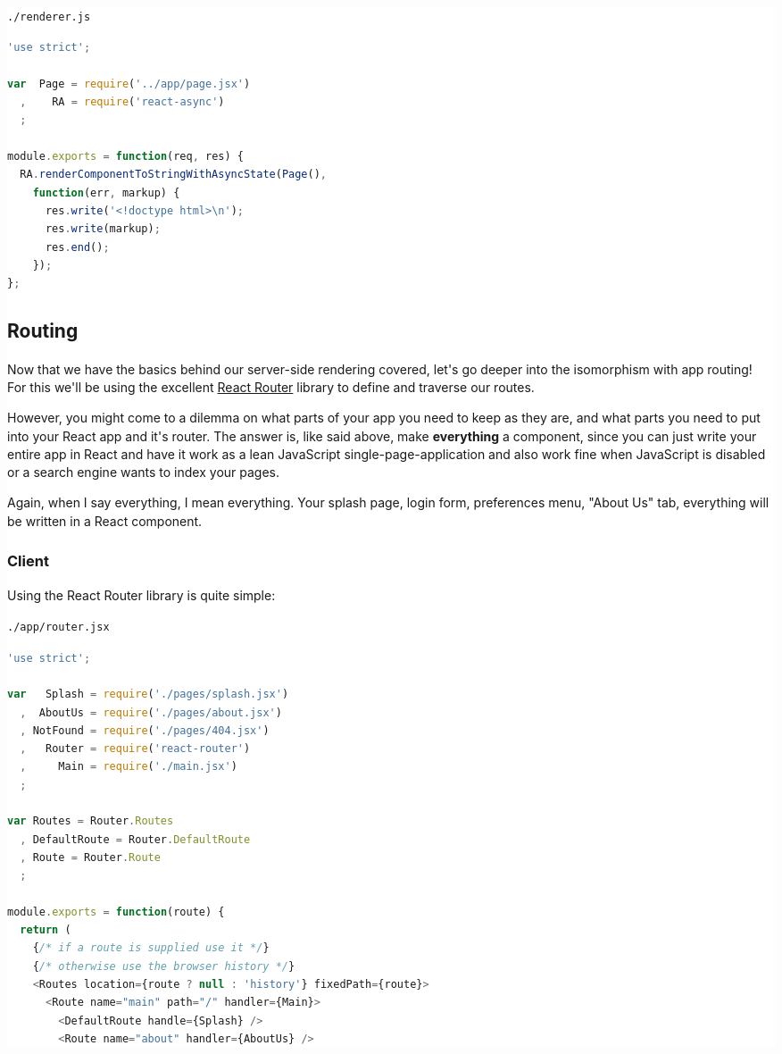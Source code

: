 `./renderer.js`

```javascript
'use strict';

var  Page = require('../app/page.jsx')
  ,    RA = require('react-async')
  ;

module.exports = function(req, res) {
  RA.renderComponentToStringWithAsyncState(Page(),
    function(err, markup) {
      res.write('<!doctype html>\n');
      res.write(markup);
      res.end();
    });
};
```

## Routing

Now that we have the basics behind our server-side rendering covered, let's go
deeper into the isomorphism with app routing! For this we'll be using the
excellent [React Router](https://github.com/rackt/react-router) library to
define and traverse our routes.

However, you might come to a dilemma on what parts of your app you need to keep
as they are, and what parts you need to put into your React app and it's
router. The answer is, like said above, make **everything** a component, since
you can just write your entire app in React and have it work as a lean
JavaScript single-page-application and also work fine when JavaScript is
disabled or a search engine wants to index your pages.

Again, when I say everything, I mean everything. Your splash page, login form,
preferences menu, "About Us" tab, everything will be written in a React
component.

### Client

Using the React Router library is quite simple:

`./app/router.jsx`

```javascript
'use strict';

var   Splash = require('./pages/splash.jsx')
  ,  AboutUs = require('./pages/about.jsx')
  , NotFound = require('./pages/404.jsx')
  ,   Router = require('react-router')
  ,     Main = require('./main.jsx')
  ;

var Routes = Router.Routes
  , DefaultRoute = Router.DefaultRoute
  , Route = Router.Route
  ;

module.exports = function(route) {
  return (
    {/* if a route is supplied use it */}
    {/* otherwise use the browser history */}
    <Routes location={route ? null : 'history'} fixedPath={route}>
      <Route name="main" path="/" handler={Main}>
        <DefaultRoute handle={Splash} />
        <Route name="about" handler={AboutUs} />
```